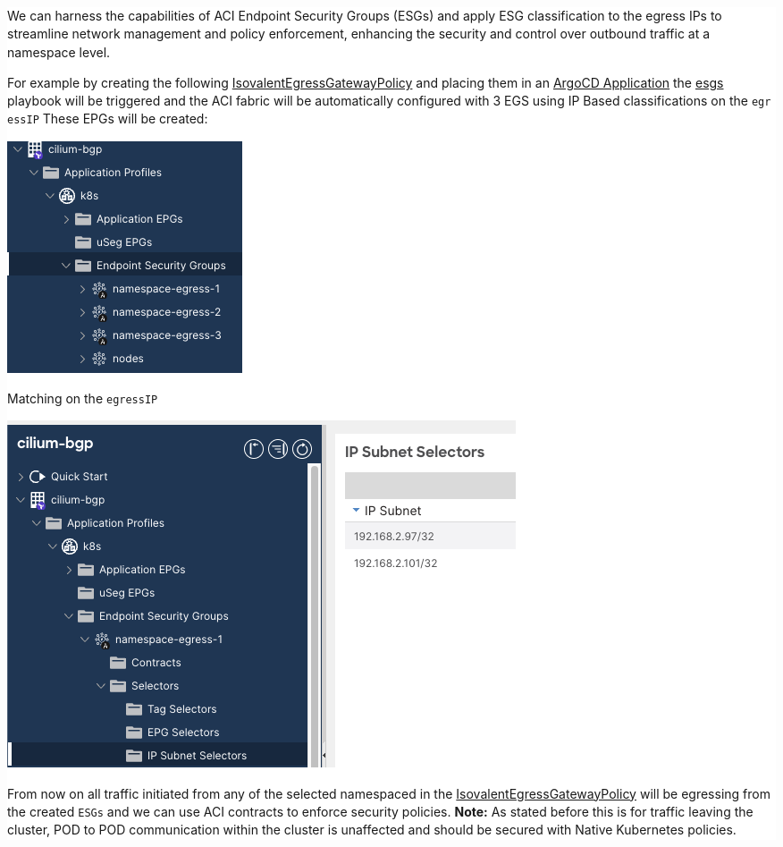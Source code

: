 We can harness the capabilities of ACI Endpoint Security Groups (ESGs)  and apply ESG classification to the egress IPs to streamline network management and policy enforcement, enhancing the security and control over outbound traffic at a namespace level.

For example by creating the following [IsovalentEgressGatewayPolicy](k8s/egress-gw/IsovalentEgressGatewayPolicy.yaml) and placing them in an [ArgoCD Application](k8s/argo/argo_app-egress-gw.yaml) the [esgs](aci/esgs.yaml) playbook will be triggered and the ACI fabric will be automatically configured with 3 EGS using IP Based classifications on the `egressIP`
These EPGs will be created:

![ESG](docs/images/ESGs.png)

Matching on the `egressIP`

![ESG_IP_Selector](docs/images/ESG_IP_Selector.png)

From now on all traffic initiated from any of the selected namespaced in the [IsovalentEgressGatewayPolicy](k8s/egress-gw/IsovalentEgressGatewayPolicy.yaml) will be egressing from the created `ESGs` and we can use ACI contracts to enforce security policies. 
**Note:** As stated before this is for traffic leaving the cluster, POD to POD communication within the cluster is unaffected and should be secured with Native Kubernetes policies. 
